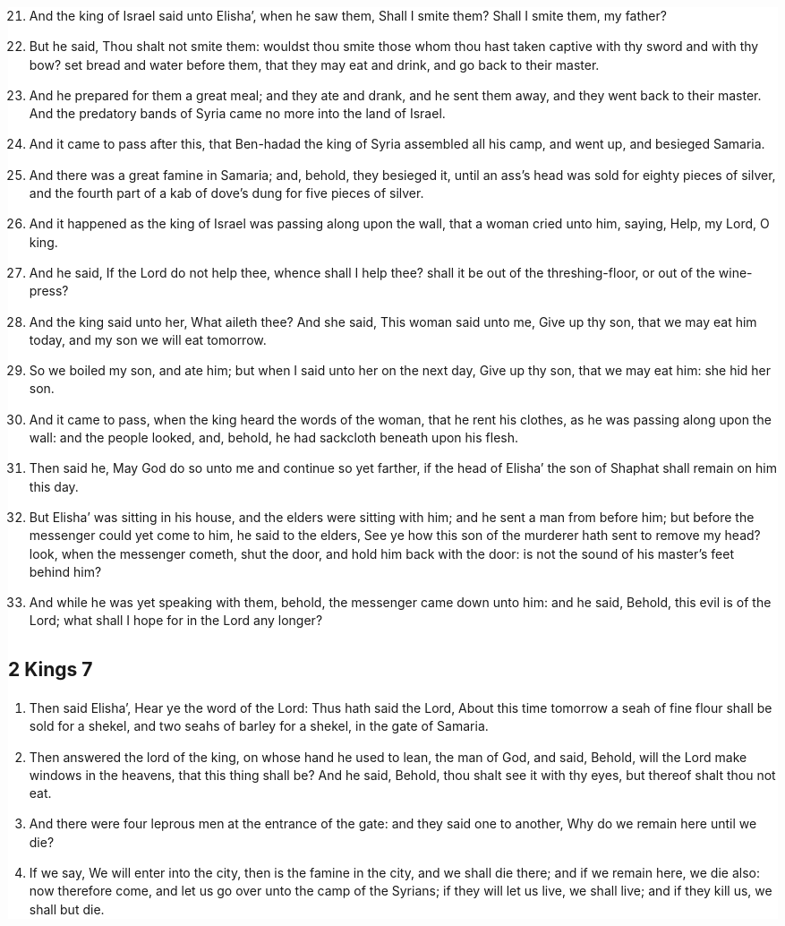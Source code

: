 21. And the king of Israel said unto Elisha’, when he saw them, Shall I smite them? Shall I smite them, my father?

22. But he said, Thou shalt not smite them: wouldst thou smite those whom thou hast taken captive with thy sword and with thy bow? set bread and water before them, that they may eat and drink, and go back to their master.

23. And he prepared for them a great meal; and they ate and drank, and he sent them away, and they went back to their master. And the predatory bands of Syria came no more into the land of Israel.

24. And it came to pass after this, that Ben-hadad the king of Syria assembled all his camp, and went up, and besieged Samaria.

25. And there was a great famine in Samaria; and, behold, they besieged it, until an ass’s head was sold for eighty pieces of silver, and the fourth part of a kab of dove’s dung for five pieces of silver.

26. And it happened as the king of Israel was passing along upon the wall, that a woman cried unto him, saying, Help, my Lord, O king.

27. And he said, If the Lord do not help thee, whence shall I help thee? shall it be out of the threshing-floor, or out of the wine-press?

28. And the king said unto her, What aileth thee? And she said, This woman said unto me, Give up thy son, that we may eat him today, and my son we will eat tomorrow.

29. So we boiled my son, and ate him; but when I said unto her on the next day, Give up thy son, that we may eat him: she hid her son.

30. And it came to pass, when the king heard the words of the woman, that he rent his clothes, as he was passing along upon the wall: and the people looked, and, behold, he had sackcloth beneath upon his flesh.

31. Then said he, May God do so unto me and continue so yet farther, if the head of Elisha’ the son of Shaphat shall remain on him this day.

32. But Elisha’ was sitting in his house, and the elders were sitting with him; and he sent a man from before him; but before the messenger could yet come to him, he said to the elders, See ye how this son of the murderer hath sent to remove my head? look, when the messenger cometh, shut the door, and hold him back with the door: is not the sound of his master’s feet behind him?

33. And while he was yet speaking with them, behold, the messenger came down unto him: and he said, Behold, this evil is of the Lord; what shall I hope for in the Lord any longer?

## 2 Kings 7

1. Then said Elisha’, Hear ye the word of the Lord: Thus hath said the Lord, About this time tomorrow a seah of fine flour shall be sold for a shekel, and two seahs of barley for a shekel, in the gate of Samaria.

2. Then answered the lord of the king, on whose hand he used to lean, the man of God, and said, Behold, will the Lord make windows in the heavens, that this thing shall be? And he said, Behold, thou shalt see it with thy eyes, but thereof shalt thou not eat.

3. And there were four leprous men at the entrance of the gate: and they said one to another, Why do we remain here until we die?

4. If we say, We will enter into the city, then is the famine in the city, and we shall die there; and if we remain here, we die also: now therefore come, and let us go over unto the camp of the Syrians; if they will let us live, we shall live; and if they kill us, we shall but die.
